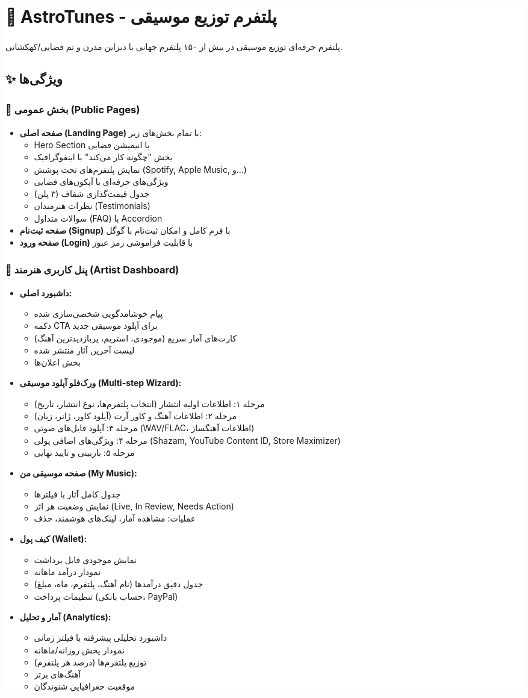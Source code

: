 # 🚀 AstroTunes - پلتفرم توزیع موسیقی

پلتفرم حرفه‌ای توزیع موسیقی در بیش از ۱۵۰ پلتفرم جهانی با دیزاین مدرن و تم فضایی/کهکشانی.

## ✨ ویژگی‌ها

### 🌟 بخش عمومی (Public Pages)
- **صفحه اصلی (Landing Page)** با تمام بخش‌های زیر:
  - Hero Section با انیمیشن فضایی
  - بخش "چگونه کار می‌کند" با اینفوگرافیک
  - نمایش پلتفرم‌های تحت پوشش (Spotify, Apple Music, و...)
  - ویژگی‌های حرفه‌ای با آیکون‌های فضایی
  - جدول قیمت‌گذاری شفاف (۳ پلن)
  - نظرات هنرمندان (Testimonials)
  - سوالات متداول (FAQ) با Accordion
- **صفحه ثبت‌نام (Signup)** با فرم کامل و امکان ثبت‌نام با گوگل
- **صفحه ورود (Login)** با قابلیت فراموشی رمز عبور

### 🎵 پنل کاربری هنرمند (Artist Dashboard)
- **داشبورد اصلی:**
  - پیام خوشامدگویی شخصی‌سازی شده
  - دکمه CTA برای آپلود موسیقی جدید
  - کارت‌های آمار سریع (موجودی، استریم، پربازدیدترین آهنگ)
  - لیست آخرین آثار منتشر شده
  - بخش اعلان‌ها

- **ورک‌فلو آپلود موسیقی (Multi-step Wizard):**
  - مرحله ۱: اطلاعات اولیه انتشار (انتخاب پلتفرم‌ها، نوع انتشار، تاریخ)
  - مرحله ۲: اطلاعات آهنگ و کاور آرت (آپلود کاور، ژانر، زبان)
  - مرحله ۳: آپلود فایل‌های صوتی (WAV/FLAC، اطلاعات آهنگساز)
  - مرحله ۴: ویژگی‌های اضافی پولی (Shazam, YouTube Content ID, Store Maximizer)
  - مرحله ۵: بازبینی و تایید نهایی

- **صفحه موسیقی من (My Music):**
  - جدول کامل آثار با فیلترها
  - نمایش وضعیت هر اثر (Live, In Review, Needs Action)
  - عملیات: مشاهده آمار، لینک‌های هوشمند، حذف

- **کیف پول (Wallet):**
  - نمایش موجودی قابل برداشت
  - نمودار درآمد ماهانه
  - جدول دقیق درآمدها (نام آهنگ، پلتفرم، ماه، مبلغ)
  - تنظیمات پرداخت (حساب بانکی، PayPal)

- **آمار و تحلیل (Analytics):**
  - داشبورد تحلیلی پیشرفته با فیلتر زمانی
  - نمودار پخش روزانه/ماهانه
  - توزیع پلتفرم‌ها (درصد هر پلتفرم)
  - آهنگ‌های برتر
  - موقعیت جغرافیایی شنوندگان
